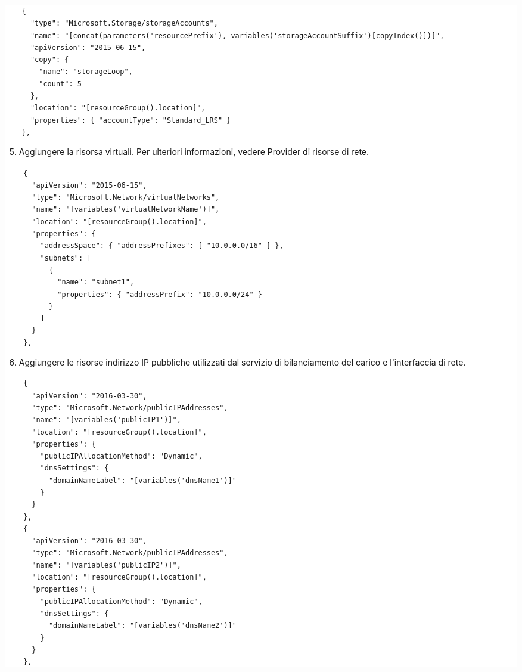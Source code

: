         {
          "type": "Microsoft.Storage/storageAccounts",
          "name": "[concat(parameters('resourcePrefix'), variables('storageAccountSuffix')[copyIndex()])]",
          "apiVersion": "2015-06-15",
          "copy": {
            "name": "storageLoop",
            "count": 5
          },
          "location": "[resourceGroup().location]",
          "properties": { "accountType": "Standard_LRS" }
        },

5. Aggiungere la risorsa virtuali. Per ulteriori informazioni, vedere [Provider di risorse di rete](../virtual-network/resource-groups-networking.md).

        {
          "apiVersion": "2015-06-15",
          "type": "Microsoft.Network/virtualNetworks",
          "name": "[variables('virtualNetworkName')]",
          "location": "[resourceGroup().location]",
          "properties": {
            "addressSpace": { "addressPrefixes": [ "10.0.0.0/16" ] },
            "subnets": [
              {
                "name": "subnet1",
                "properties": { "addressPrefix": "10.0.0.0/24" }
              }
            ]
          }
        },

6. Aggiungere le risorse indirizzo IP pubbliche utilizzati dal servizio di bilanciamento del carico e l'interfaccia di rete.

        {
          "apiVersion": "2016-03-30",
          "type": "Microsoft.Network/publicIPAddresses",
          "name": "[variables('publicIP1')]",
          "location": "[resourceGroup().location]",
          "properties": {
            "publicIPAllocationMethod": "Dynamic",
            "dnsSettings": {
              "domainNameLabel": "[variables('dnsName1')]"
            }
          }
        },
        {
          "apiVersion": "2016-03-30",
          "type": "Microsoft.Network/publicIPAddresses",
          "name": "[variables('publicIP2')]",
          "location": "[resourceGroup().location]",
          "properties": {
            "publicIPAllocationMethod": "Dynamic",
            "dnsSettings": {
              "domainNameLabel": "[variables('dnsName2')]"
            }
          }
        },
